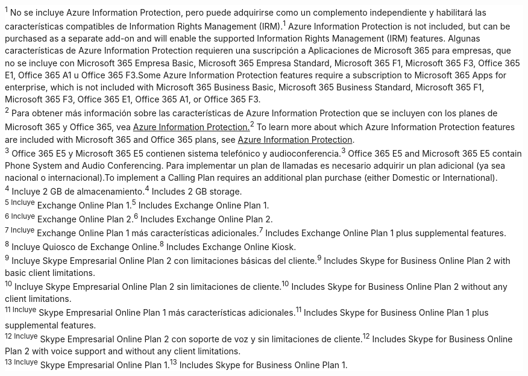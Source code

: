 <span data-ttu-id="e9d6c-287"><sup>1</sup> No se incluye Azure Information Protection, pero puede adquirirse como un complemento independiente y habilitará las características compatibles de Information Rights Management (IRM).</span><span class="sxs-lookup"><span data-stu-id="e9d6c-287"><sup>1</sup> Azure Information Protection is not included, but can be purchased as a separate add-on and will enable the supported Information Rights Management (IRM) features.</span></span> <span data-ttu-id="e9d6c-288">Algunas características de Azure Information Protection requieren una suscripción a Aplicaciones de Microsoft 365 para empresas, que no se incluye con Microsoft 365 Empresa Basic, Microsoft 365 Empresa Standard, Microsoft 365 F1, Microsoft 365 F3, Office 365 E1, Office 365 A1 u Office 365 F3.</span><span class="sxs-lookup"><span data-stu-id="e9d6c-288">Some Azure Information Protection features require a subscription to Microsoft 365 Apps for enterprise, which is not included with Microsoft 365 Business Basic, Microsoft 365 Business Standard, Microsoft 365 F1, Microsoft 365 F3, Office 365 E1, Office 365 A1, or Office 365 F3.</span></span><br/>
<span data-ttu-id="e9d6c-289"><sup>2</sup> Para obtener más información sobre las características de Azure Information Protection que se incluyen con los planes de Microsoft 365 y Office 365, vea [Azure Information Protection.](https://azure.microsoft.com/services/information-protection/)</span><span class="sxs-lookup"><span data-stu-id="e9d6c-289"><sup>2</sup> To learn more about which Azure Information Protection features are included with Microsoft 365 and Office 365 plans, see [Azure Information Protection](https://azure.microsoft.com/services/information-protection/).</span></span><br/>
<span data-ttu-id="e9d6c-290"><sup>3</sup> Office 365 E5 y Microsoft 365 E5 contienen sistema telefónico y audioconferencia.</span><span class="sxs-lookup"><span data-stu-id="e9d6c-290"><sup>3</sup> Office 365 E5 and Microsoft 365 E5 contain Phone System and Audio Conferencing.</span></span> <span data-ttu-id="e9d6c-291">Para implementar un plan de llamadas es necesario adquirir un plan adicional (ya sea nacional o internacional).</span><span class="sxs-lookup"><span data-stu-id="e9d6c-291">To implement a Calling Plan requires an additional plan purchase (either Domestic or International).</span></span><br/>
<span data-ttu-id="e9d6c-292"><sup>4</sup> Incluye 2 GB de almacenamiento.</span><span class="sxs-lookup"><span data-stu-id="e9d6c-292"><sup>4</sup> Includes 2 GB storage.</span></span> <br/>
<span data-ttu-id="e9d6c-293"><sup>5 Incluye</sup> Exchange Online Plan 1.</span><span class="sxs-lookup"><span data-stu-id="e9d6c-293"><sup>5</sup> Includes Exchange Online Plan 1.</span></span> <br/>
<span data-ttu-id="e9d6c-294"><sup>6 Incluye</sup> Exchange Online Plan 2.</span><span class="sxs-lookup"><span data-stu-id="e9d6c-294"><sup>6</sup> Includes Exchange Online Plan 2.</span></span> <br/>
<span data-ttu-id="e9d6c-295"><sup>7 Incluye</sup> Exchange Online Plan 1 más características adicionales.</span><span class="sxs-lookup"><span data-stu-id="e9d6c-295"><sup>7</sup> Includes Exchange Online Plan 1 plus supplemental features.</span></span> <br/>
<span data-ttu-id="e9d6c-296"><sup>8</sup> Incluye Quiosco de Exchange Online.</span><span class="sxs-lookup"><span data-stu-id="e9d6c-296"><sup>8</sup> Includes Exchange Online Kiosk.</span></span> <br/>
<span data-ttu-id="e9d6c-297"><sup>9</sup> Incluye Skype Empresarial Online Plan 2 con limitaciones básicas del cliente.</span><span class="sxs-lookup"><span data-stu-id="e9d6c-297"><sup>9</sup> Includes Skype for Business Online Plan 2 with basic client limitations.</span></span> <br/>
<span data-ttu-id="e9d6c-298"><sup>10</sup> Incluye Skype Empresarial Online Plan 2 sin limitaciones de cliente.</span><span class="sxs-lookup"><span data-stu-id="e9d6c-298"><sup>10</sup> Includes Skype for Business Online Plan 2 without any client limitations.</span></span> <br/>
<span data-ttu-id="e9d6c-299"><sup>11 Incluye</sup> Skype Empresarial Online Plan 1 más características adicionales.</span><span class="sxs-lookup"><span data-stu-id="e9d6c-299"><sup>11</sup> Includes Skype for Business Online Plan 1 plus supplemental features.</span></span> <br/>
<span data-ttu-id="e9d6c-300"><sup>12 Incluye</sup> Skype Empresarial Online Plan 2 con soporte de voz y sin limitaciones de cliente.</span><span class="sxs-lookup"><span data-stu-id="e9d6c-300"><sup>12</sup> Includes Skype for Business Online Plan 2 with voice support and without any client limitations.</span></span>  <br/>
<span data-ttu-id="e9d6c-301"><sup>13 Incluye</sup> Skype Empresarial Online Plan 1.</span><span class="sxs-lookup"><span data-stu-id="e9d6c-301"><sup>13</sup> Includes Skype for Business Online Plan 1.</span></span><br>